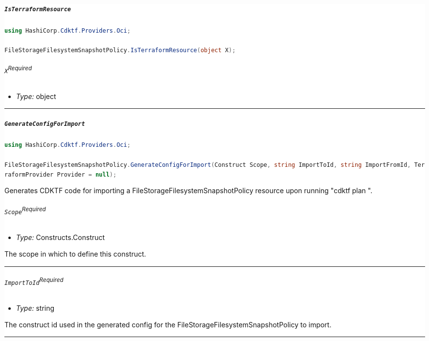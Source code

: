 ##### `IsTerraformResource` <a name="IsTerraformResource" id="rhizo-co-terraform-provider-oci.fileStorageFilesystemSnapshotPolicy.FileStorageFilesystemSnapshotPolicy.isTerraformResource"></a>

```csharp
using HashiCorp.Cdktf.Providers.Oci;

FileStorageFilesystemSnapshotPolicy.IsTerraformResource(object X);
```

###### `X`<sup>Required</sup> <a name="X" id="rhizo-co-terraform-provider-oci.fileStorageFilesystemSnapshotPolicy.FileStorageFilesystemSnapshotPolicy.isTerraformResource.parameter.x"></a>

- *Type:* object

---

##### `GenerateConfigForImport` <a name="GenerateConfigForImport" id="rhizo-co-terraform-provider-oci.fileStorageFilesystemSnapshotPolicy.FileStorageFilesystemSnapshotPolicy.generateConfigForImport"></a>

```csharp
using HashiCorp.Cdktf.Providers.Oci;

FileStorageFilesystemSnapshotPolicy.GenerateConfigForImport(Construct Scope, string ImportToId, string ImportFromId, TerraformProvider Provider = null);
```

Generates CDKTF code for importing a FileStorageFilesystemSnapshotPolicy resource upon running "cdktf plan <stack-name>".

###### `Scope`<sup>Required</sup> <a name="Scope" id="rhizo-co-terraform-provider-oci.fileStorageFilesystemSnapshotPolicy.FileStorageFilesystemSnapshotPolicy.generateConfigForImport.parameter.scope"></a>

- *Type:* Constructs.Construct

The scope in which to define this construct.

---

###### `ImportToId`<sup>Required</sup> <a name="ImportToId" id="rhizo-co-terraform-provider-oci.fileStorageFilesystemSnapshotPolicy.FileStorageFilesystemSnapshotPolicy.generateConfigForImport.parameter.importToId"></a>

- *Type:* string

The construct id used in the generated config for the FileStorageFilesystemSnapshotPolicy to import.

---
